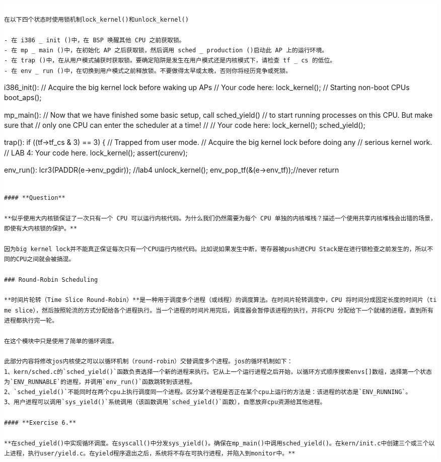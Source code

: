 ```

在以下四个状态时使用锁机制lock_kernel()和unlock_kernel()

- 在 i386 _ init ()中，在 BSP 唤醒其他 CPU 之前获取锁。
- 在 mp _ main ()中，在初始化 AP 之后获取锁，然后调用 sched _ production ()启动此 AP 上的运行环境。
- 在 trap ()中，在从用户模式捕获时获取锁。要确定陷阱是发生在用户模式还是内核模式下，请检查 tf _ cs 的低位。
- 在 env _ run ()中，在切换到用户模式之前释放锁。不要做得太早或太晚，否则你将经历竞争或死锁。

```
i386_init():
	// Acquire the big kernel lock before waking up APs
	// Your code here:
	lock_kernel();
	// Starting non-boot CPUs
	boot_aps(); 

mp_main():
	// Now that we have finished some basic setup, call sched_yield()
	// to start running processes on this CPU.  But make sure that
	// only one CPU can enter the scheduler at a time!
	//
	// Your code here: 
	lock_kernel();
	sched_yield(); 

trap():
        if ((tf->tf_cs & 3) == 3) {
		// Trapped from user mode.
		// Acquire the big kernel lock before doing any
		// serious kernel work.
		// LAB 4: Your code here.
		lock_kernel();
		assert(curenv);

env_run():
	lcr3(PADDR(e->env_pgdir)); 
	//lab4
	unlock_kernel(); 
	env_pop_tf(&(e->env_tf));//never return
```

#### **Question**

**似乎使用大内核锁保证了一次只有一个 CPU 可以运行内核代码。为什么我们仍然需要为每个 CPU 单独的内核堆栈？描述一个使用共享内核堆栈会出错的场景，即使有大内核锁的保护。**

因为big kernel lock并不能真正保证每次只有一个CPU运行内核代码。比如说如果发生中断，寄存器被push进CPU Stack是在进行锁检查之前发生的，所以不同的CPU之间就会被搞混。

### Round-Robin Scheduling

**时间片轮转（Time Slice Round-Robin）**是一种用于调度多个进程（或线程）的调度算法。在时间片轮转调度中，CPU 将时间分成固定长度的时间片（time slice），然后按照轮流的方式分配给各个进程执行。当一个进程的时间片用完后，调度器会暂停该进程的执行，并将CPU 分配给下一个就绪的进程，直到所有进程都执行完一轮。

在这个模块中只是使用了简单的循环调度。

此部分内容将修改jos内核使之可以以循环机制（round-robin）交替调度多个进程。jos的循环机制如下：
1、kern/sched.c的`sched_yield()`函数负责选择一个新的进程来执行。它从上一个运行进程之后开始，以循环方式顺序搜索envs[]数组，选择第一个状态为`ENV_RUNNABLE`的进程，并调用`env_run()`函数跳转到该进程。
2、`sched_yield()`不能同时在两个cpu上执行调度同一个进程。区分某个进程是否正在某个cpu上运行的方法是：该进程的状态是`ENV_RUNNING`。
3、用户进程可以调用`sys_yield()`系统调用（该函数调用`sched_yield()`函数），自愿放弃cpu资源给其他进程。

#### **Exercise 6.**

**在sched_yield()中实现循环调度。在syscall()中分发sys_yield()。确保在mp_main()中调用sched_yield()。在kern/init.c中创建三个或三个以上进程，执行user/yield.c。在yield程序退出之后，系统将不存在可执行进程，并陷入到monitor中。**
```